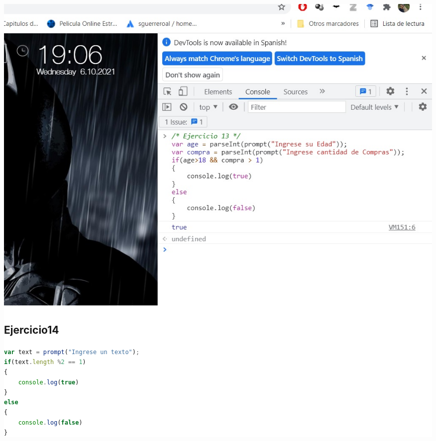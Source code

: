![I1](https://github.com/sguerreroal/tarea6_JavaScript/blob/master/13.jpg)

## Ejercicio14

```javascript
var text = prompt("Ingrese un texto");
if(text.length %2 == 1) 
{
    console.log(true)
}
else
{
    console.log(false)
}
```